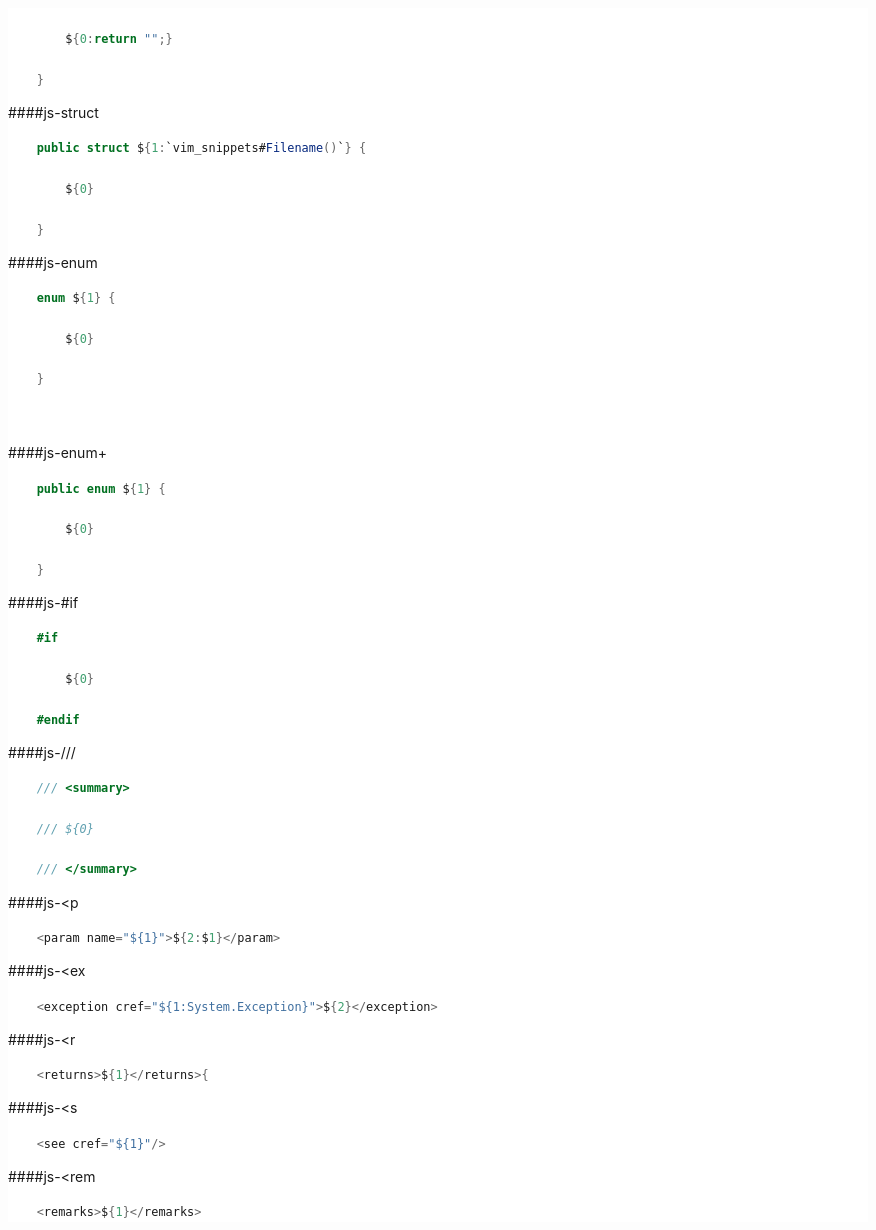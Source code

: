 ```cs

        ${0:return "";}

    }
```
####js-struct
```cs
    public struct ${1:`vim_snippets#Filename()`} {

        ${0}

    }
```
####js-enum
```cs
    enum ${1} {

        ${0}

    }

    
```
####js-enum+
```cs
    public enum ${1} {

        ${0}

    }
```
####js-#if
```cs
    #if

        ${0}

    #endif
```
####js-///
```cs
    /// <summary>

    /// ${0}

    /// </summary>
```
####js-<p
```cs
    <param name="${1}">${2:$1}</param>
```
####js-<ex
```cs
    <exception cref="${1:System.Exception}">${2}</exception>
```
####js-<r
```cs
    <returns>${1}</returns>{
```
####js-<s
```cs
    <see cref="${1}"/>
```
####js-<rem
```cs
    <remarks>${1}</remarks>
```